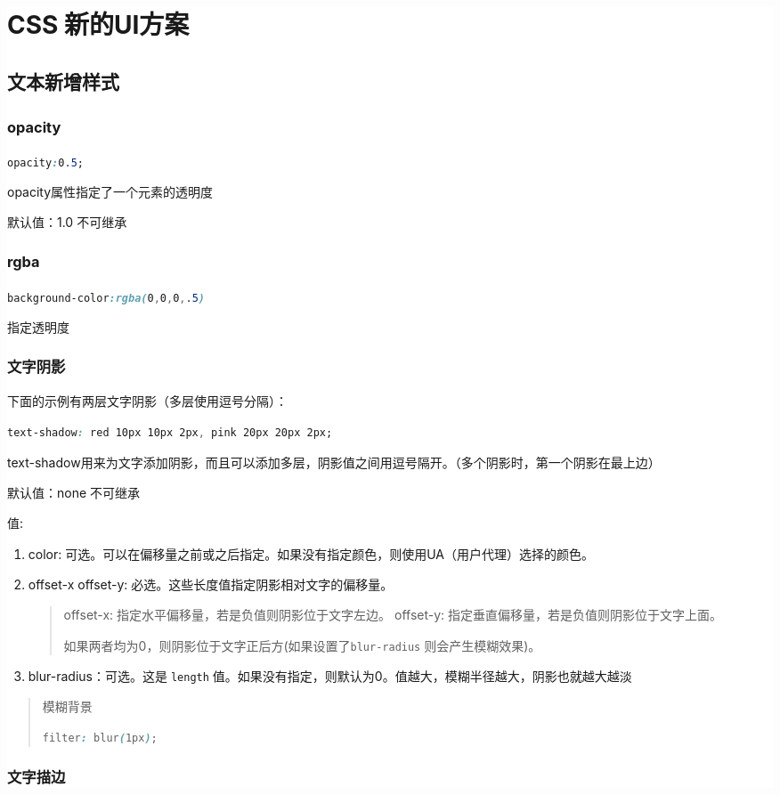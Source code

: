# CSS 新的UI方案

## 文本新增样式

### opacity

```css
opacity:0.5;
```

opacity属性指定了一个元素的透明度

默认值：1.0    不可继承

### rgba

```css
background-color:rgba(0,0,0,.5)
```

指定透明度

### 文字阴影

下面的示例有两层文字阴影（多层使用逗号分隔）：

```css
text-shadow: red 10px 10px 2px, pink 20px 20px 2px; 
```

​		text-shadow用来为文字添加阴影，而且可以添加多层，阴影值之间用逗号隔开。（多个阴影时，第一个阴影在最上边）

默认值：none        不可继承 

值:

1. color:  可选。可以在偏移量之前或之后指定。如果没有指定颜色，则使用UA（用户代理）选择的颜色。

2. offset-x offset-y: 必选。这些长度值指定阴影相对文字的偏移量。

   > offset-x: 指定水平偏移量，若是负值则阴影位于文字左边。
   > offset-y: 指定垂直偏移量，若是负值则阴影位于文字上面。
   >
   > 如果两者均为0，则阴影位于文字正后方(如果设置了`blur-radius` 则会产生模糊效果)。
   >    

3. blur-radius：可选。这是 `length` 值。如果没有指定，则默认为0。值越大，模糊半径越大，阴影也就越大越淡

> 模糊背景
>
> ```css
> filter: blur(1px);
> ```

### 文字描边
